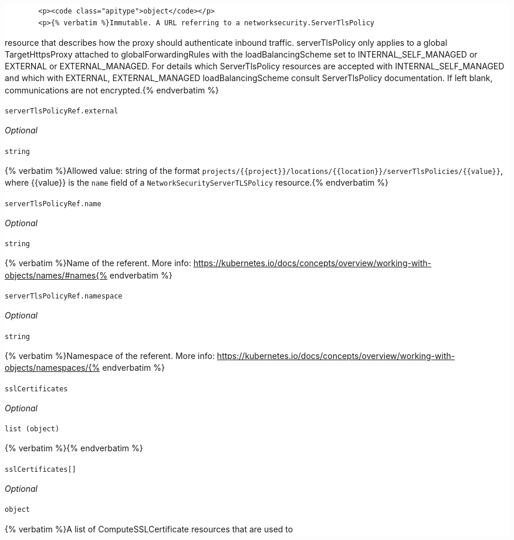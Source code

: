             <p><code class="apitype">object</code></p>
            <p>{% verbatim %}Immutable. A URL referring to a networksecurity.ServerTlsPolicy
resource that describes how the proxy should authenticate inbound
traffic. serverTlsPolicy only applies to a global TargetHttpsProxy
attached to globalForwardingRules with the loadBalancingScheme
set to INTERNAL_SELF_MANAGED or EXTERNAL or EXTERNAL_MANAGED.
For details which ServerTlsPolicy resources are accepted with
INTERNAL_SELF_MANAGED and which with EXTERNAL, EXTERNAL_MANAGED
loadBalancingScheme consult ServerTlsPolicy documentation.
If left blank, communications are not encrypted.{% endverbatim %}</p>
        </td>
    </tr>
    <tr>
        <td>
            <p><code>serverTlsPolicyRef.external</code></p>
            <p><i>Optional</i></p>
        </td>
        <td>
            <p><code class="apitype">string</code></p>
            <p>{% verbatim %}Allowed value: string of the format `projects/{{project}}/locations/{{location}}/serverTlsPolicies/{{value}}`, where {{value}} is the `name` field of a `NetworkSecurityServerTLSPolicy` resource.{% endverbatim %}</p>
        </td>
    </tr>
    <tr>
        <td>
            <p><code>serverTlsPolicyRef.name</code></p>
            <p><i>Optional</i></p>
        </td>
        <td>
            <p><code class="apitype">string</code></p>
            <p>{% verbatim %}Name of the referent. More info: https://kubernetes.io/docs/concepts/overview/working-with-objects/names/#names{% endverbatim %}</p>
        </td>
    </tr>
    <tr>
        <td>
            <p><code>serverTlsPolicyRef.namespace</code></p>
            <p><i>Optional</i></p>
        </td>
        <td>
            <p><code class="apitype">string</code></p>
            <p>{% verbatim %}Namespace of the referent. More info: https://kubernetes.io/docs/concepts/overview/working-with-objects/namespaces/{% endverbatim %}</p>
        </td>
    </tr>
    <tr>
        <td>
            <p><code>sslCertificates</code></p>
            <p><i>Optional</i></p>
        </td>
        <td>
            <p><code class="apitype">list (object)</code></p>
            <p>{% verbatim %}{% endverbatim %}</p>
        </td>
    </tr>
    <tr>
        <td>
            <p><code>sslCertificates[]</code></p>
            <p><i>Optional</i></p>
        </td>
        <td>
            <p><code class="apitype">object</code></p>
            <p>{% verbatim %}A list of ComputeSSLCertificate resources that are used to